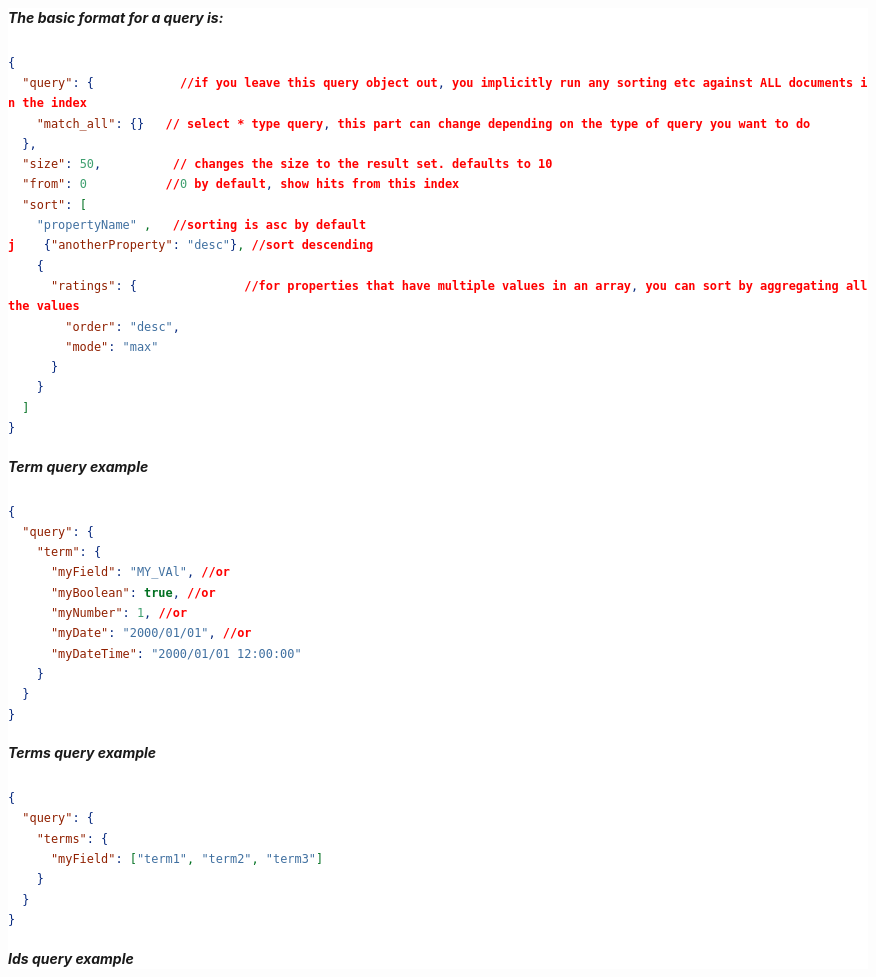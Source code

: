 ##### The basic format for a query is:

```json
{
  "query": {            //if you leave this query object out, you implicitly run any sorting etc against ALL documents in the index
    "match_all": {}   // select * type query, this part can change depending on the type of query you want to do
  },
  "size": 50,          // changes the size to the result set. defaults to 10
  "from": 0           //0 by default, show hits from this index
  "sort": [            
    "propertyName" ,   //sorting is asc by default
j    {"anotherProperty": "desc"}, //sort descending
    { 
      "ratings": {               //for properties that have multiple values in an array, you can sort by aggregating all the values
        "order": "desc",
        "mode": "max"
      }
    }
  ]
}
```

##### Term query example

```json
{
  "query": {
    "term": { 
      "myField": "MY_VAl", //or
      "myBoolean": true, //or
      "myNumber": 1, //or
      "myDate": "2000/01/01", //or
      "myDateTime": "2000/01/01 12:00:00"
    }
  }
}
```

##### Terms query example

```json
{
  "query": {
    "terms": {
      "myField": ["term1", "term2", "term3"]
    }
  }
}
```

##### Ids query example
